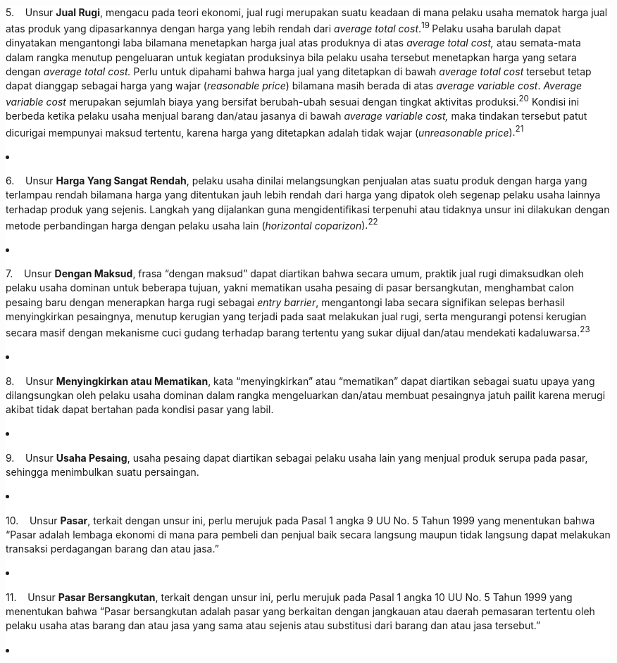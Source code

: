 <p><span class="font5">5. &nbsp;&nbsp;&nbsp;Unsur </span><span class="font4" style="font-weight:bold;">Jual Rugi</span><span class="font5">, mengacu pada teori ekonomi, jual rugi merupakan suatu keadaan di mana pelaku usaha mematok harga jual atas produk yang dipasarkannya dengan harga yang lebih rendah dari </span><span class="font5" style="font-style:italic;">average total cost</span><span class="font5">.<sup>19 </sup>Pelaku usaha barulah dapat dinyatakan mengantongi laba bilamana menetapkan harga jual atas produknya di atas </span><span class="font5" style="font-style:italic;">average total cost,</span><span class="font5"> atau semata-mata dalam rangka menutup pengeluaran untuk kegiatan produksinya bila pelaku usaha tersebut menetapkan harga yang setara dengan </span><span class="font5" style="font-style:italic;">average total cost.</span><span class="font5"> Perlu untuk dipahami bahwa harga jual yang ditetapkan di bawah </span><span class="font5" style="font-style:italic;">average total cost</span><span class="font5"> tersebut tetap dapat dianggap sebagai harga yang wajar (</span><span class="font5" style="font-style:italic;">reasonable price</span><span class="font5">) bilamana masih berada di atas </span><span class="font5" style="font-style:italic;">average variable cost</span><span class="font5">. </span><span class="font5" style="font-style:italic;">Average variable cost</span><span class="font5"> merupakan sejumlah biaya yang bersifat berubah-ubah sesuai dengan tingkat aktivitas produksi.<sup>20</sup> Kondisi ini berbeda ketika pelaku usaha menjual barang dan/atau jasanya di bawah </span><span class="font5" style="font-style:italic;">average variable cost,</span><span class="font5"> maka tindakan tersebut patut dicurigai mempunyai maksud tertentu, karena harga yang ditetapkan adalah tidak wajar (</span><span class="font5" style="font-style:italic;">unreasonable price</span><span class="font5">).<sup>21</sup></span></p></li>
<li>
<p><span class="font5">6. &nbsp;&nbsp;&nbsp;Unsur </span><span class="font4" style="font-weight:bold;">Harga Yang Sangat Rendah</span><span class="font5">, pelaku usaha dinilai melangsungkan penjualan atas suatu produk dengan harga yang terlampau rendah bilamana harga yang ditentukan jauh lebih rendah dari harga yang dipatok oleh segenap pelaku usaha lainnya terhadap produk yang sejenis. Langkah yang dijalankan guna mengidentifikasi terpenuhi atau tidaknya unsur ini dilakukan dengan metode perbandingan harga dengan pelaku usaha lain (</span><span class="font5" style="font-style:italic;">horizontal coparizon</span><span class="font5">).<sup>22</sup></span></p></li>
<li>
<p><span class="font5">7. &nbsp;&nbsp;&nbsp;Unsur </span><span class="font4" style="font-weight:bold;">Dengan Maksud</span><span class="font5">, frasa “dengan maksud” dapat diartikan bahwa secara umum, praktik jual rugi dimaksudkan oleh pelaku usaha dominan untuk beberapa tujuan, yakni mematikan usaha pesaing di pasar bersangkutan, menghambat calon pesaing baru dengan menerapkan harga rugi sebagai </span><span class="font5" style="font-style:italic;">entry barrier</span><span class="font5">, mengantongi laba secara signifikan selepas berhasil menyingkirkan pesaingnya, menutup kerugian yang terjadi pada saat melakukan jual rugi, serta mengurangi potensi kerugian secara masif dengan mekanisme cuci gudang terhadap barang tertentu yang sukar dijual dan/atau mendekati kadaluwarsa.<sup>23</sup></span></p></li>
<li>
<p><span class="font5">8. &nbsp;&nbsp;&nbsp;Unsur </span><span class="font4" style="font-weight:bold;">Menyingkirkan atau Mematikan</span><span class="font5">, kata “menyingkirkan” atau “mematikan” dapat diartikan sebagai suatu upaya yang dilangsungkan oleh pelaku usaha dominan dalam rangka mengeluarkan dan/atau membuat pesaingnya jatuh pailit karena merugi akibat tidak dapat bertahan pada kondisi pasar yang labil.</span></p></li>
<li>
<p><span class="font5">9. &nbsp;&nbsp;&nbsp;Unsur </span><span class="font4" style="font-weight:bold;">Usaha Pesaing</span><span class="font5">, usaha pesaing dapat diartikan sebagai pelaku usaha lain yang menjual produk serupa pada pasar, sehingga menimbulkan suatu persaingan.</span></p></li>
<li>
<p><span class="font5">10. &nbsp;&nbsp;&nbsp;Unsur </span><span class="font4" style="font-weight:bold;">Pasar</span><span class="font5">, terkait dengan unsur ini, perlu merujuk pada Pasal 1 angka 9 UU No. 5 Tahun 1999 yang menentukan bahwa “Pasar adalah lembaga ekonomi di mana para pembeli dan penjual baik secara langsung maupun tidak langsung dapat melakukan transaksi perdagangan barang dan atau jasa.”</span></p></li>
<li>
<p><span class="font5">11. &nbsp;&nbsp;&nbsp;Unsur </span><span class="font4" style="font-weight:bold;">Pasar Bersangkutan</span><span class="font5">, terkait dengan unsur ini, perlu merujuk pada Pasal 1 angka 10 UU No. 5 Tahun 1999 yang menentukan bahwa “Pasar bersangkutan adalah pasar yang berkaitan dengan jangkauan atau daerah pemasaran tertentu oleh pelaku usaha atas barang dan atau jasa yang sama atau sejenis atau substitusi dari barang dan atau jasa tersebut.”</span></p></li>
<li>